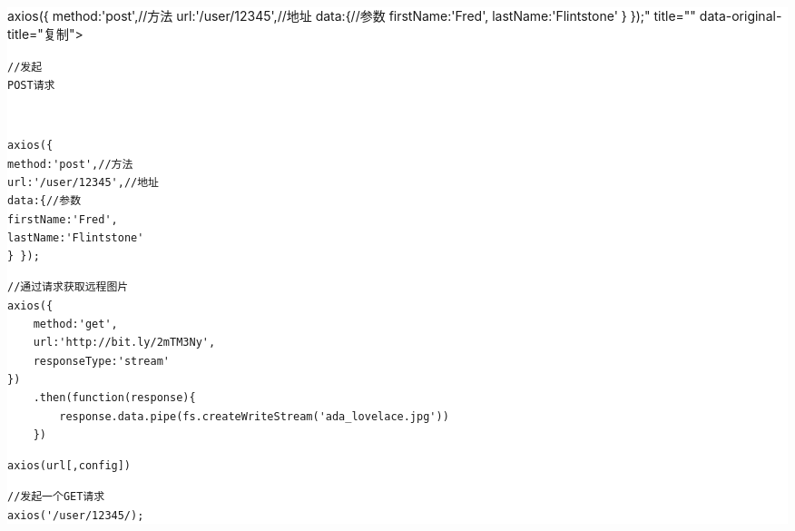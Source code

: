 axios({
    method:'post',//方法
    url:'/user/12345',//地址
    data:{//参数
        firstName:'Fred',
        lastName:'Flintstone'
    }
});" title="" data-original-title="复制"></span>
      <span type="button" class="saveToNote code-tool" data-toggle="tooltip" data-placement="top" title="" data-original-title="放进笔记"></span>
      </div>
      </div><pre class="javascript hljs"><code class="js"><span class="hljs-comment">//发起 POST请求</span>

axios({
    <span class="hljs-attr">method</span>:<span class="hljs-string">'post'</span>,<span class="hljs-comment">//方法</span>
    url:<span class="hljs-string">'/user/12345'</span>,<span class="hljs-comment">//地址</span>
    data:{<span class="hljs-comment">//参数</span>
        firstName:<span class="hljs-string">'Fred'</span>,
        <span class="hljs-attr">lastName</span>:<span class="hljs-string">'Flintstone'</span>
    }
});</code></pre>
<div class="widget-codetool" style="display:none;">
      <div class="widget-codetool--inner">
      <span class="selectCode code-tool" data-toggle="tooltip" data-placement="top" title="" data-original-title="全选"></span>
      <span type="button" class="copyCode code-tool" data-toggle="tooltip" data-placement="top" data-clipboard-text="//通过请求获取远程图片
axios({
    method:'get',
    url:'http://bit.ly/2mTM3Ny',
    responseType:'stream'
})
    .then(function(response){
        response.data.pipe(fs.createWriteStream('ada_lovelace.jpg'))
    })" title="" data-original-title="复制"></span>
      <span type="button" class="saveToNote code-tool" data-toggle="tooltip" data-placement="top" title="" data-original-title="放进笔记"></span>
      </div>
      </div><pre class="javascript hljs"><code class="js"><span class="hljs-comment">//通过请求获取远程图片</span>
axios({
    <span class="hljs-attr">method</span>:<span class="hljs-string">'get'</span>,
    <span class="hljs-attr">url</span>:<span class="hljs-string">'http://bit.ly/2mTM3Ny'</span>,
    <span class="hljs-attr">responseType</span>:<span class="hljs-string">'stream'</span>
})
    .then(<span class="hljs-function"><span class="hljs-keyword">function</span>(<span class="hljs-params">response</span>)</span>{
        response.data.pipe(fs.createWriteStream(<span class="hljs-string">'ada_lovelace.jpg'</span>))
    })</code></pre>
<p><code>axios(url[,config])</code></p>
<div class="widget-codetool" style="display:none;">
      <div class="widget-codetool--inner">
      <span class="selectCode code-tool" data-toggle="tooltip" data-placement="top" title="" data-original-title="全选"></span>
      <span type="button" class="copyCode code-tool" data-toggle="tooltip" data-placement="top" data-clipboard-text="//发起一个GET请求
axios('/user/12345/);
" title="" data-original-title="复制"></span>
      <span type="button" class="saveToNote code-tool" data-toggle="tooltip" data-placement="top" title="" data-original-title="放进笔记"></span>
      </div>
      </div><pre class="javascript hljs"><code class="js"><span class="hljs-comment">//发起一个GET请求</span>
axios(<span class="hljs-string">'/user/12345/);
</span></code></pre>
